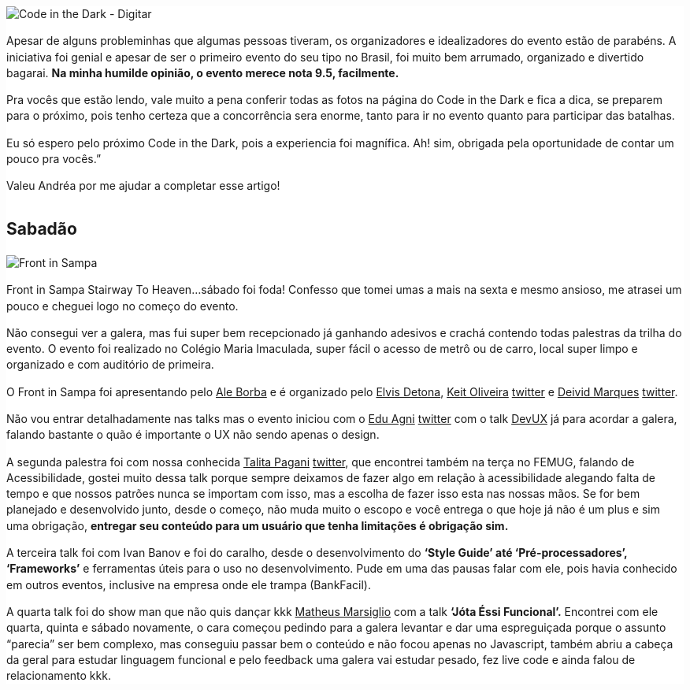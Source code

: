 ![Code in the Dark - Digitar](/assets/img/frontweek/codeinthedark-digi.gif)

Apesar de alguns probleminhas que algumas pessoas tiveram, os organizadores e idealizadores do evento estão de parabéns. A iniciativa foi genial e apesar de ser o primeiro evento do seu tipo no Brasil, foi muito bem arrumado, organizado e divertido bagarai. **Na minha humilde opinião, o evento merece nota 9.5, facilmente.**

Pra vocês que estão lendo, vale muito a pena conferir todas as fotos na página do Code in the Dark e fica a dica, se preparem para o próximo, pois tenho certeza que a concorrência sera enorme, tanto para ir no evento quanto para participar das batalhas.

Eu só espero pelo próximo Code in the Dark, pois a experiencia foi magnífica. Ah! sim, obrigada pela oportunidade de contar um pouco pra vocês.”

Valeu Andréa por me ajudar a completar esse artigo!

## Sabadão

![Front in Sampa](/assets/img/frontweek/frontinsampa.png)

Front in Sampa Stairway To Heaven…sábado foi foda! Confesso que tomei umas a mais na sexta e mesmo ansioso, me atrasei um pouco e cheguei logo no começo do evento.

Não consegui ver a galera, mas fui super bem recepcionado já ganhando adesivos e crachá contendo todas palestras da trilha do evento. O evento foi realizado no Colégio Maria Imaculada, super fácil o acesso de metrô ou de carro, local super limpo e organizado e com auditório de primeira.

O Front in Sampa foi apresentando pelo [Ale Borba](https://twitter.com/ale_borba) e é organizado pelo [Elvis Detona](https://twitter.com/elvisdetona), [Keit Oliveira](https://medium.com/@keitoliveira) [twitter](https://twitter.com/seescrevekeit) e [Deivid Marques](https://medium.com/@deividmarques) [twitter](https://twitter.com/deividmarques).

Não vou entrar detalhadamente nas talks mas o evento iniciou com o [Edu Agni](https://medium.com/@eduagni) [twitter](https://twitter.com/eduagni) com o talk [DevUX](http://pt.slideshare.net/edu_agni/devux) já para acordar a galera, falando bastante o quão é importante o UX não sendo apenas o design.

A segunda palestra foi com nossa conhecida [Talita Pagani](https://medium.com/@talitapagani) [twitter](https://twitter.com/talitapagani), que encontrei também na terça no FEMUG, falando de Acessibilidade, gostei muito dessa talk porque sempre deixamos de fazer algo em relação à acessibilidade alegando falta de tempo e que nossos patrões nunca se importam com isso, mas a escolha de fazer isso esta nas nossas mãos. Se for bem planejado e desenvolvido junto, desde o começo, não muda muito o escopo e você entrega o que hoje já não é um plus e sim uma obrigação, **entregar seu conteúdo para um usuário que tenha limitações é obrigação sim.**

A terceira talk foi com Ivan Banov e foi do caralho, desde o desenvolvimento do **‘Style Guide’ até ‘Pré-processadores’, ‘Frameworks’** e ferramentas úteis para o uso no desenvolvimento. Pude em uma das pausas falar com ele, pois havia conhecido em outros eventos, inclusive na empresa onde ele trampa (BankFacil).

A quarta talk foi do show man que não quis dançar kkk [Matheus Marsiglio](https://twitter.com/mtmr0x) com a talk **‘Jóta Éssi Funcional’.** Encontrei com ele quarta, quinta e sábado novamente, o cara começou pedindo para a galera levantar e dar uma espreguiçada porque o assunto “parecia” ser bem complexo, mas conseguiu passar bem o conteúdo e não focou apenas no Javascript, também abriu a cabeça da geral para estudar linguagem funcional e pelo feedback uma galera vai estudar pesado, fez live code e ainda falou de relacionamento kkk.
